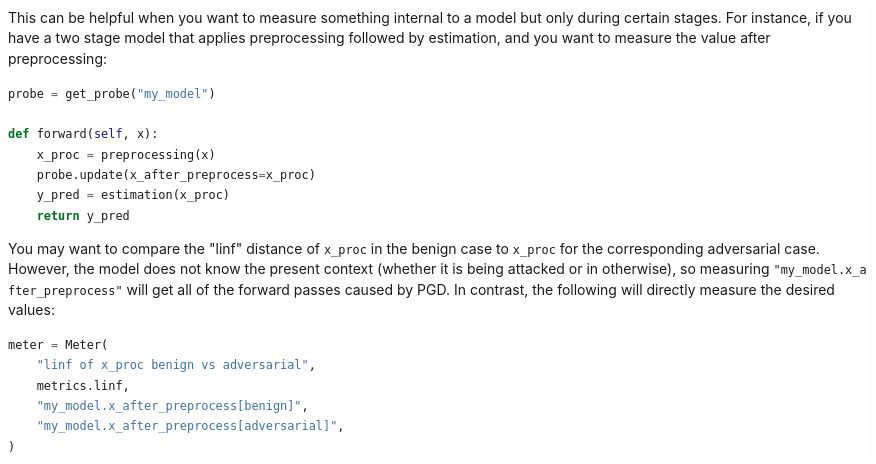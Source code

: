 This can be helpful when you want to measure something internal to a model but only during certain stages.
For instance, if you have a two stage model that applies preprocessing followed by estimation, and you want to measure the value after preprocessing:
```python
probe = get_probe("my_model")

def forward(self, x):
    x_proc = preprocessing(x)
    probe.update(x_after_preprocess=x_proc)
    y_pred = estimation(x_proc)
    return y_pred
```
You may want to compare the "linf" distance of `x_proc` in the benign case to `x_proc` for the corresponding adversarial case.
However, the model does not know the present context (whether it is being attacked or in otherwise), so measuring `"my_model.x_after_preprocess"` will get all of the forward passes caused by PGD.
In contrast, the following will directly measure the desired values:
```python
meter = Meter(
    "linf of x_proc benign vs adversarial",
    metrics.linf,
    "my_model.x_after_preprocess[benign]",
    "my_model.x_after_preprocess[adversarial]",
)
```
